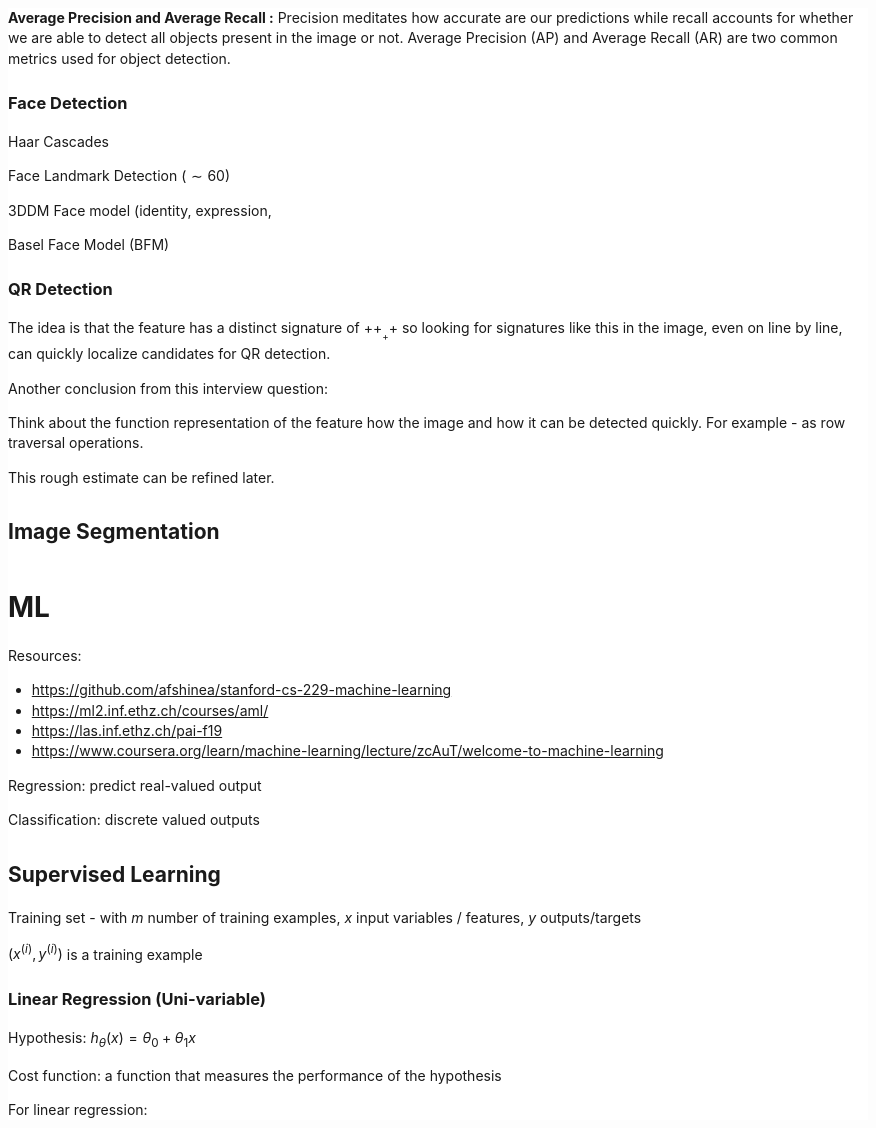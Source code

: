 **Average Precision and Average Recall :** Precision meditates how accurate are our predictions while recall accounts for whether we are able to detect all objects present in the image or not. Average Precision (AP) and Average Recall (AR) are two common metrics used for object detection.

### Face Detection

Haar Cascades

Face Landmark Detection ($\sim 60$)

3DDM Face model (identity, expression,

Basel Face Model (BFM)

### QR Detection

The idea is that the feature has a distinct signature of $++__++$ so looking for signatures like this in the image, even on line by line, can quickly localize candidates for QR detection. 

Another conclusion from this interview question: 

Think about the function representation of the feature how the image and how it can be detected quickly. For example - as row traversal operations.

This rough estimate can be refined later.

## Image Segmentation



# ML

Resources:
- https://github.com/afshinea/stanford-cs-229-machine-learning
- https://ml2.inf.ethz.ch/courses/aml/
- https://las.inf.ethz.ch/pai-f19
- https://www.coursera.org/learn/machine-learning/lecture/zcAuT/welcome-to-machine-learning

Regression: predict real-valued output

Classification: discrete valued outputs

## Supervised Learning

Training set - with $m$ number of training examples, $x$ input variables / features, $y$ outputs/targets

$(x^{(i)},y^{(i)})$ is a training example

### Linear Regression (Uni-variable)

Hypothesis: $h_\theta(x) = \theta_0 + \theta_1x$ 

Cost function: a function that measures the performance of the hypothesis

For linear regression: 
